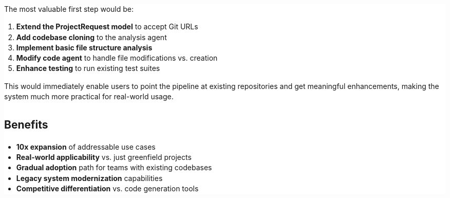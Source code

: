 The most valuable first step would be:

1. **Extend the ProjectRequest model** to accept Git URLs
2. **Add codebase cloning** to the analysis agent
3. **Implement basic file structure analysis** 
4. **Modify code agent** to handle file modifications vs. creation
5. **Enhance testing** to run existing test suites

This would immediately enable users to point the pipeline at existing repositories and get meaningful enhancements, making the system much more practical for real-world usage.

## Benefits

- **10x expansion** of addressable use cases
- **Real-world applicability** vs. just greenfield projects  
- **Gradual adoption** path for teams with existing codebases
- **Legacy system modernization** capabilities
- **Competitive differentiation** vs. code generation tools 